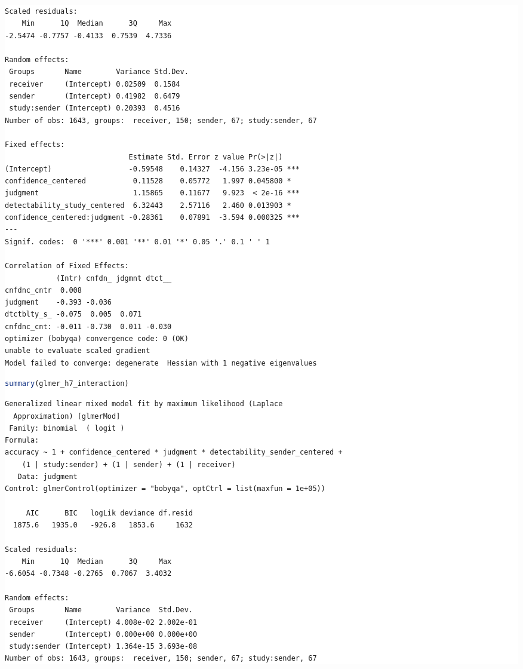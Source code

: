     Scaled residuals: 
        Min      1Q  Median      3Q     Max 
    -2.5474 -0.7757 -0.4133  0.7539  4.7336 

    Random effects:
     Groups       Name        Variance Std.Dev.
     receiver     (Intercept) 0.02509  0.1584  
     sender       (Intercept) 0.41982  0.6479  
     study:sender (Intercept) 0.20393  0.4516  
    Number of obs: 1643, groups:  receiver, 150; sender, 67; study:sender, 67

    Fixed effects:
                                 Estimate Std. Error z value Pr(>|z|)    
    (Intercept)                  -0.59548    0.14327  -4.156 3.23e-05 ***
    confidence_centered           0.11528    0.05772   1.997 0.045800 *  
    judgment                      1.15865    0.11677   9.923  < 2e-16 ***
    detectability_study_centered  6.32443    2.57116   2.460 0.013903 *  
    confidence_centered:judgment -0.28361    0.07891  -3.594 0.000325 ***
    ---
    Signif. codes:  0 '***' 0.001 '**' 0.01 '*' 0.05 '.' 0.1 ' ' 1

    Correlation of Fixed Effects:
                (Intr) cnfdn_ jdgmnt dtct__
    cnfdnc_cntr  0.008                     
    judgment    -0.393 -0.036              
    dtctblty_s_ -0.075  0.005  0.071       
    cnfdnc_cnt: -0.011 -0.730  0.011 -0.030
    optimizer (bobyqa) convergence code: 0 (OK)
    unable to evaluate scaled gradient
    Model failed to converge: degenerate  Hessian with 1 negative eigenvalues

``` r
summary(glmer_h7_interaction)
```

    Generalized linear mixed model fit by maximum likelihood (Laplace
      Approximation) [glmerMod]
     Family: binomial  ( logit )
    Formula: 
    accuracy ~ 1 + confidence_centered * judgment * detectability_sender_centered +  
        (1 | study:sender) + (1 | sender) + (1 | receiver)
       Data: judgment
    Control: glmerControl(optimizer = "bobyqa", optCtrl = list(maxfun = 1e+05))

         AIC      BIC   logLik deviance df.resid 
      1875.6   1935.0   -926.8   1853.6     1632 

    Scaled residuals: 
        Min      1Q  Median      3Q     Max 
    -6.6054 -0.7348 -0.2765  0.7067  3.4032 

    Random effects:
     Groups       Name        Variance  Std.Dev. 
     receiver     (Intercept) 4.008e-02 2.002e-01
     sender       (Intercept) 0.000e+00 0.000e+00
     study:sender (Intercept) 1.364e-15 3.693e-08
    Number of obs: 1643, groups:  receiver, 150; sender, 67; study:sender, 67

